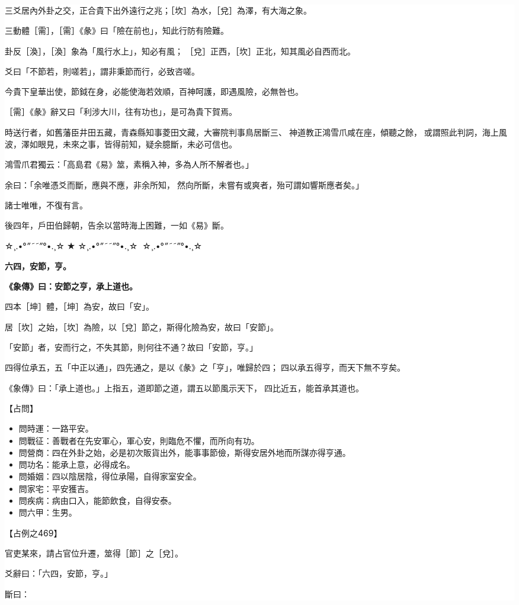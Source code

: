 三爻居內外卦之交，正合貴下出外遠行之兆；［坎］為水，［兌］為澤，有大海之象。

三動體［需］，［需］《彖》曰「險在前也」，知此行防有險難。

卦反［渙］，［渙］象為「風行水上」，知必有風；
［兌］正西，［坎］正北，知其風必自西而北。

爻曰「不節若，則嗟若」，謂非秉節而行，必致咨嗟。

今貴下皇華出使，節鉞在身，必能使海若效順，百神呵護，即遇風險，必無咎也。

［需］《彖》辭又曰「利涉大川，往有功也」，是可為貴下賀焉。

時送行者，如舊藩臣井田五藏，青森縣知事菱田文藏，大審院判事鳥居斷三、
神道教正鴻雪爪咸在座，傾聽之餘，
或謂照此判詞，海上風波，澤如眼見，未來之事，皆得前知，疑余臆斷，未必可信也。

鴻雪爪君獨云：「高島君《易》筮，素稱入神，多為人所不解者也。」

余曰：「余唯憑爻而斷，應與不應，非余所知，
然向所斷，未嘗有或爽者，殆可謂如響斯應者矣。」

諸士唯唯，不復有言。

後四年，戶田伯歸朝，告余以當時海上困難，一如《易》斷。

☆¸.•°*”˜˜”*°•.¸☆ ★ ☆¸.•°*”˜˜”*°•.¸☆  ☆¸.•°*”˜˜”*°•.¸☆

**六四，安節，亨。**

**《象****傳****》曰：安節之亨，承上道也。**

四本［坤］體，［坤］為安，故曰「安」。

居［坎］之始，［坎］為險，以［兌］節之，斯得化險為安，故曰「安節」。

「安節」者，安而行之，不失其節，則何往不通？故曰「安節，亨。」

四得位承五，五「中正以通」，四先通之，是以《彖》之「亨」，唯歸於四；
四以承五得亨，而天下無不亨矣。

《象傳》曰：「承上道也。」上指五，道即節之道，謂五以節風示天下，
四比近五，能首承其道也。

【占問】

*   問時運：一路平安。
*   問戰征：善戰者在先安軍心，軍心安，則臨危不懼，而所向有功。
*   問營商：四在外卦之始，必是初次販貨出外，能事事節儉，斯得安居外地而所謀亦得亨通。
*   問功名：能承上意，必得成名。
*   問婚姻：四以陰居陰，得位承陽，自得家室安全。
*   問家宅：平安獲吉。
*   問疾病：病由口入，能節飲食，自得安泰。
*   問六甲：生男。

【占例之469】

官吏某來，請占官位升遷，筮得［節］之［兌］。

爻辭曰：「六四，安節，亨。」

斷曰：
